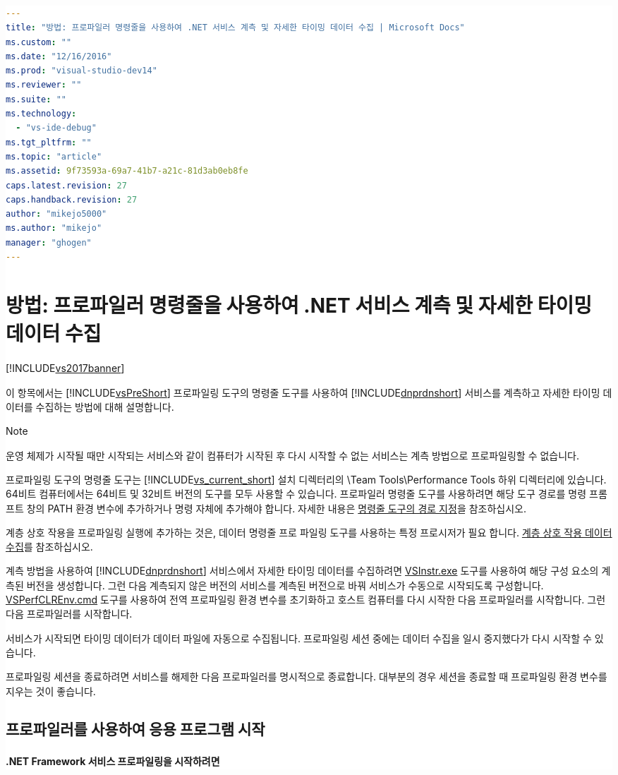 ```yaml
---
title: "방법: 프로파일러 명령줄을 사용하여 .NET 서비스 계측 및 자세한 타이밍 데이터 수집 | Microsoft Docs"
ms.custom: ""
ms.date: "12/16/2016"
ms.prod: "visual-studio-dev14"
ms.reviewer: ""
ms.suite: ""
ms.technology: 
  - "vs-ide-debug"
ms.tgt_pltfrm: ""
ms.topic: "article"
ms.assetid: 9f73593a-69a7-41b7-a21c-81d3ab0eb8fe
caps.latest.revision: 27
caps.handback.revision: 27
author: "mikejo5000"
ms.author: "mikejo"
manager: "ghogen"
---
```

# 방법: 프로파일러 명령줄을 사용하여 .NET 서비스 계측 및 자세한 타이밍 데이터 수집
[!INCLUDE[vs2017banner](../code-quality/includes/vs2017banner.md)]

이 항목에서는 [!INCLUDE[vsPreShort](../code-quality/includes/vspreshort_md.md)] 프로파일링 도구의 명령줄 도구를 사용하여 [!INCLUDE[dnprdnshort](../code-quality/includes/dnprdnshort_md.md)] 서비스를 계측하고 자세한 타이밍 데이터를 수집하는 방법에 대해 설명합니다.  
  
> [!NOTE]
>  운영 체제가 시작될 때만 시작되는 서비스와 같이 컴퓨터가 시작된 후 다시 시작할 수 없는 서비스는 계측 방법으로 프로파일링할 수 없습니다.  
>   
>  프로파일링 도구의 명령줄 도구는 [!INCLUDE[vs_current_short](../code-quality/includes/vs_current_short_md.md)] 설치 디렉터리의 \\Team Tools\\Performance Tools 하위 디렉터리에 있습니다.  64비트 컴퓨터에서는 64비트 및 32비트 버전의 도구를 모두 사용할 수 있습니다.  프로파일러 명령줄 도구를 사용하려면 해당 도구 경로를 명령 프롬프트 창의 PATH 환경 변수에 추가하거나 명령 자체에 추가해야 합니다.  자세한 내용은 [명령줄 도구의 경로 지정](../profiling/specifying-the-path-to-profiling-tools-command-line-tools.md)을 참조하십시오.  
>   
>  계층 상호 작용을 프로파일링 실행에 추가하는 것은, 데이터 명령줄 프로 파일링 도구를 사용하는 특정 프로시저가 필요 합니다.  [계층 상호 작용 데이터 수집](../profiling/adding-tier-interaction-data-from-the-command-line.md)를 참조하십시오.  
  
 계측 방법을 사용하여 [!INCLUDE[dnprdnshort](../code-quality/includes/dnprdnshort_md.md)] 서비스에서 자세한 타이밍 데이터를 수집하려면 [VSInstr.exe](../profiling/vsinstr.md) 도구를 사용하여 해당 구성 요소의 계측된 버전을 생성합니다.  그런 다음 계측되지 않은 버전의 서비스를 계측된 버전으로 바꿔 서비스가 수동으로 시작되도록 구성합니다.  [VSPerfCLREnv.cmd](../profiling/vsperfclrenv.md) 도구를 사용하여 전역 프로파일링 환경 변수를 초기화하고 호스트 컴퓨터를 다시 시작한 다음 프로파일러를 시작합니다.  그런 다음 프로파일러를 시작합니다.  
  
 서비스가 시작되면 타이밍 데이터가 데이터 파일에 자동으로 수집됩니다.  프로파일링 세션 중에는 데이터 수집을 일시 중지했다가 다시 시작할 수 있습니다.  
  
 프로파일링 세션을 종료하려면 서비스를 해제한 다음 프로파일러를 명시적으로 종료합니다.  대부분의 경우 세션을 종료할 때 프로파일링 환경 변수를 지우는 것이 좋습니다.  
  
## 프로파일러를 사용하여 응용 프로그램 시작  
  
#### .NET Framework 서비스 프로파일링을 시작하려면  
  
